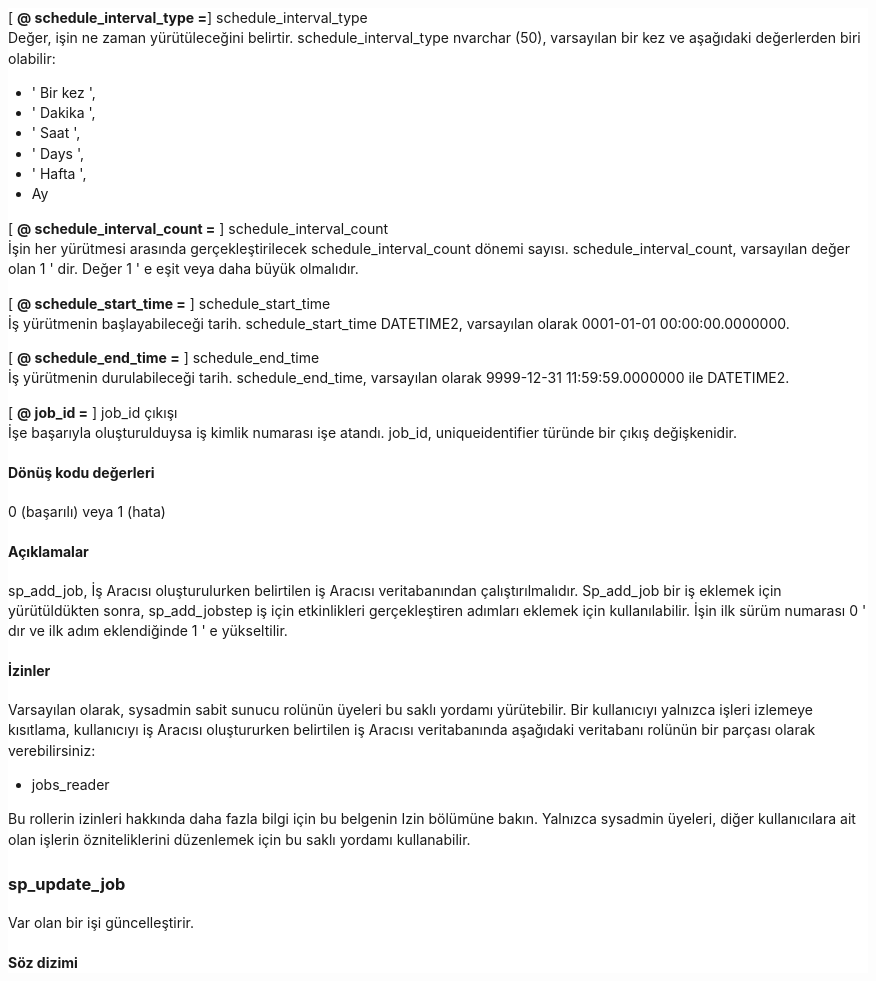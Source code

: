 [ **\@ schedule_interval_type =**] schedule_interval_type  
Değer, işin ne zaman yürütüleceğini belirtir. schedule_interval_type nvarchar (50), varsayılan bir kez ve aşağıdaki değerlerden biri olabilir:

- ' Bir kez ',
- ' Dakika ',
- ' Saat ',
- ' Days ',
- ' Hafta ',
- Ay

[ **\@ schedule_interval_count =** ] schedule_interval_count  
İşin her yürütmesi arasında gerçekleştirilecek schedule_interval_count dönemi sayısı. schedule_interval_count, varsayılan değer olan 1 ' dir. Değer 1 ' e eşit veya daha büyük olmalıdır.

[ **\@ schedule_start_time =** ] schedule_start_time  
İş yürütmenin başlayabileceği tarih. schedule_start_time DATETIME2, varsayılan olarak 0001-01-01 00:00:00.0000000.

[ **\@ schedule_end_time =** ] schedule_end_time  
İş yürütmenin durulabileceği tarih. schedule_end_time, varsayılan olarak 9999-12-31 11:59:59.0000000 ile DATETIME2.

[ **\@ job_id =** ] job_id çıkışı  
İşe başarıyla oluşturulduysa iş kimlik numarası işe atandı. job_id, uniqueidentifier türünde bir çıkış değişkenidir.

#### <a name="return-code-values"></a>Dönüş kodu değerleri

0 (başarılı) veya 1 (hata)

#### <a name="remarks"></a>Açıklamalar

sp_add_job, İş Aracısı oluşturulurken belirtilen iş Aracısı veritabanından çalıştırılmalıdır.
Sp_add_job bir iş eklemek için yürütüldükten sonra, sp_add_jobstep iş için etkinlikleri gerçekleştiren adımları eklemek için kullanılabilir. İşin ilk sürüm numarası 0 ' dır ve ilk adım eklendiğinde 1 ' e yükseltilir.

#### <a name="permissions"></a>İzinler

Varsayılan olarak, sysadmin sabit sunucu rolünün üyeleri bu saklı yordamı yürütebilir. Bir kullanıcıyı yalnızca işleri izlemeye kısıtlama, kullanıcıyı iş Aracısı oluştururken belirtilen iş Aracısı veritabanında aşağıdaki veritabanı rolünün bir parçası olarak verebilirsiniz:

- jobs_reader

Bu rollerin izinleri hakkında daha fazla bilgi için bu belgenin Izin bölümüne bakın. Yalnızca sysadmin üyeleri, diğer kullanıcılara ait olan işlerin özniteliklerini düzenlemek için bu saklı yordamı kullanabilir.

### <a name="sp_update_job"></a><a name="sp_update_job"></a>sp_update_job

Var olan bir işi güncelleştirir.

#### <a name="syntax"></a>Söz dizimi
